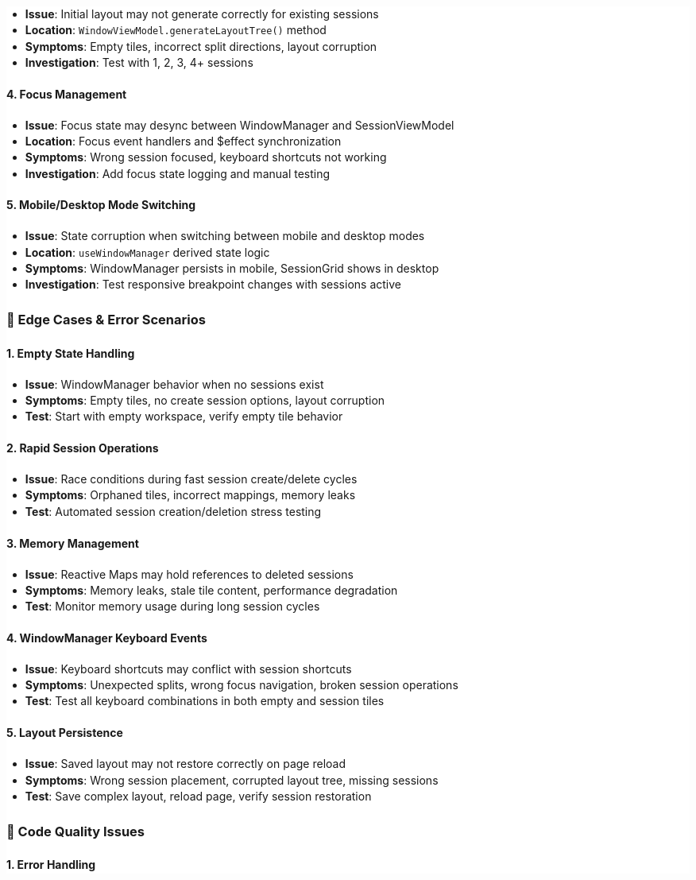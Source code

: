 - **Issue**: Initial layout may not generate correctly for existing sessions
- **Location**: `WindowViewModel.generateLayoutTree()` method
- **Symptoms**: Empty tiles, incorrect split directions, layout corruption
- **Investigation**: Test with 1, 2, 3, 4+ sessions

#### 4. **Focus Management**

- **Issue**: Focus state may desync between WindowManager and SessionViewModel
- **Location**: Focus event handlers and $effect synchronization
- **Symptoms**: Wrong session focused, keyboard shortcuts not working
- **Investigation**: Add focus state logging and manual testing

#### 5. **Mobile/Desktop Mode Switching**

- **Issue**: State corruption when switching between mobile and desktop modes
- **Location**: `useWindowManager` derived state logic
- **Symptoms**: WindowManager persists in mobile, SessionGrid shows in desktop
- **Investigation**: Test responsive breakpoint changes with sessions active

### 🐛 Edge Cases & Error Scenarios

#### 1. **Empty State Handling**

- **Issue**: WindowManager behavior when no sessions exist
- **Symptoms**: Empty tiles, no create session options, layout corruption
- **Test**: Start with empty workspace, verify empty tile behavior

#### 2. **Rapid Session Operations**

- **Issue**: Race conditions during fast session create/delete cycles
- **Symptoms**: Orphaned tiles, incorrect mappings, memory leaks
- **Test**: Automated session creation/deletion stress testing

#### 3. **Memory Management**

- **Issue**: Reactive Maps may hold references to deleted sessions
- **Symptoms**: Memory leaks, stale tile content, performance degradation
- **Test**: Monitor memory usage during long session cycles

#### 4. **WindowManager Keyboard Events**

- **Issue**: Keyboard shortcuts may conflict with session shortcuts
- **Symptoms**: Unexpected splits, wrong focus navigation, broken session operations
- **Test**: Test all keyboard combinations in both empty and session tiles

#### 5. **Layout Persistence**

- **Issue**: Saved layout may not restore correctly on page reload
- **Symptoms**: Wrong session placement, corrupted layout tree, missing sessions
- **Test**: Save complex layout, reload page, verify session restoration

### 🔧 Code Quality Issues

#### 1. **Error Handling**
